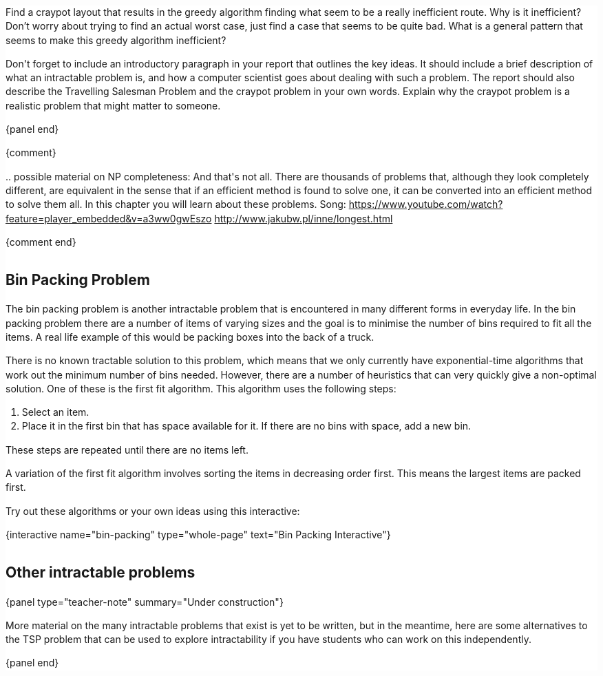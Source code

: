 Find a craypot layout that results in the greedy algorithm finding what seem to be a really inefficient route. Why is it inefficient? Don’t worry about trying to find an actual worst case, just find a case that seems to be quite bad. What is a general pattern that seems to make this greedy algorithm inefficient?

Don't forget to include an introductory paragraph in your report that outlines the key ideas. It should include a brief description of what an intractable problem is, and how a computer scientist goes about dealing with such a problem. The report should also describe the Travelling Salesman Problem and the craypot problem in your own words. Explain why the craypot problem is a realistic problem that might matter to someone.

{panel end}

{comment}

.. possible material on NP completeness: And that's not all.  There are thousands of problems that, although they look completely different, are equivalent in the sense that if an efficient method is found to solve one, it can be converted into an efficient method to solve them all.  In this chapter you will learn about these problems. Song: https://www.youtube.com/watch?feature=player_embedded&v=a3ww0gwEszo http://www.jakubw.pl/inne/longest.html

{comment end}

## Bin Packing Problem

The bin packing problem is another intractable problem that is encountered in many different forms in everyday life. In the bin packing problem there are a number of items of varying sizes and the goal is to minimise the number of bins required to fit all the items. A real life example of this would be packing boxes into the back of a truck.

There is no known tractable solution to this problem, which means that we only currently have exponential-time algorithms that work out the minimum number of bins needed. However, there are a number of heuristics that can very quickly give a non-optimal solution.
One of these is the first fit algorithm. This algorithm uses the following steps:

1. Select an item.
2. Place it in the first bin that has space available for it. If there are no bins with space, add a new bin.

These steps are repeated until there are no items left.

A variation of the first fit algorithm involves sorting the items in decreasing order first. This means the largest items are packed first.

Try out these algorithms or your own ideas using this interactive:

{interactive name="bin-packing" type="whole-page" text="Bin Packing Interactive"}

## Other intractable problems

{panel type="teacher-note" summary="Under construction"}

More material on the many intractable problems that exist is yet to be written, but in the meantime, here are some alternatives to the TSP problem that can be used to explore intractability if you have students who can work on this independently.

{panel end}
